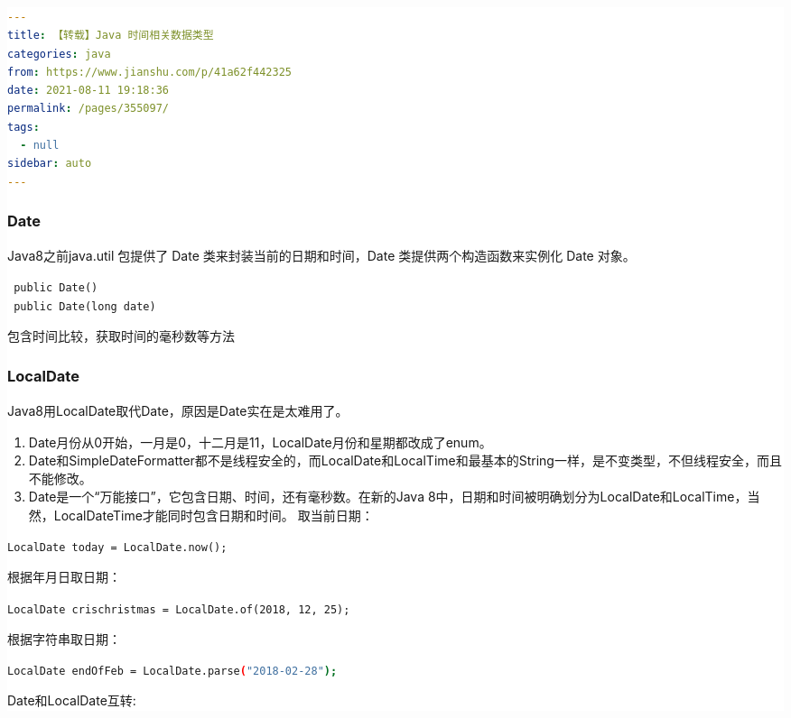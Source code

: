 ```yaml
---
title: 【转载】Java 时间相关数据类型
categories: java
from: https://www.jianshu.com/p/41a62f442325
date: 2021-08-11 19:18:36
permalink: /pages/355097/
tags: 
  - null
sidebar: auto
---
```


### Date

Java8之前java.util 包提供了 Date 类来封装当前的日期和时间，Date 类提供两个构造函数来实例化 Date 对象。



```tsx
 public Date() 
 public Date(long date) 
```

包含时间比较，获取时间的毫秒数等方法

### LocalDate

Java8用LocalDate取代Date，原因是Date实在是太难用了。

1. Date月份从0开始，一月是0，十二月是11，LocalDate月份和星期都改成了enum。
2. Date和SimpleDateFormatter都不是线程安全的，而LocalDate和LocalTime和最基本的String一样，是不变类型，不但线程安全，而且不能修改。
3. Date是一个“万能接口”，它包含日期、时间，还有毫秒数。在新的Java 8中，日期和时间被明确划分为LocalDate和LocalTime，当然，LocalDateTime才能同时包含日期和时间。
    取当前日期：



```undefined
LocalDate today = LocalDate.now(); 
```

根据年月日取日期：



```undefined
LocalDate crischristmas = LocalDate.of(2018, 12, 25);
```

根据字符串取日期：



```bash
LocalDate endOfFeb = LocalDate.parse("2018-02-28"); 
```

Date和LocalDate互转:

